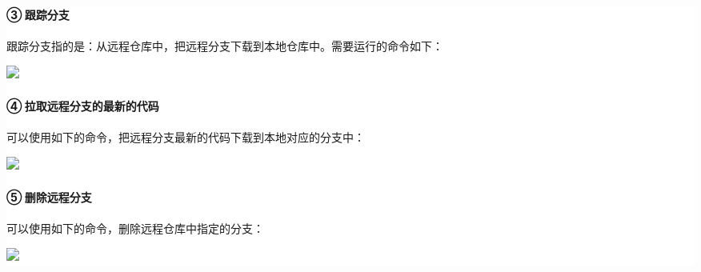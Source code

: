 


#### ③ 跟踪分支

跟踪分支指的是：从远程仓库中，把远程分支下载到本地仓库中。需要运行的命令如下：

![](https://cdn.jsdelivr.net/gh/Nhenk/Nhenk-repository/202204251957976.png)







#### ④ 拉取远程分支的最新的代码

可以使用如下的命令，把远程分支最新的代码下载到本地对应的分支中：

![](https://cdn.jsdelivr.net/gh/Nhenk/Nhenk-repository/202204251958779.png)







#### ⑤ 删除远程分支

可以使用如下的命令，删除远程仓库中指定的分支：

![](https://cdn.jsdelivr.net/gh/Nhenk/Nhenk-repository/202204251959985.png)

